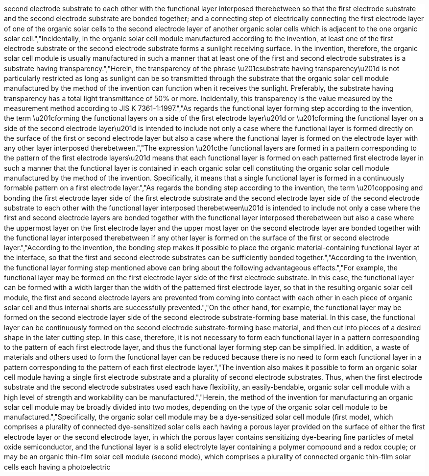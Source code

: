 second electrode substrate to each other with the functional layer interposed therebetween so that the first electrode substrate and the second electrode substrate are bonded together; and a connecting step of electrically connecting the first electrode layer of one of the organic solar cells to the second electrode layer of another organic solar cells which is adjacent to the one organic solar cell.","Incidentally, in the organic solar cell module manufactured according to the invention, at least one of the first electrode substrate or the second electrode substrate forms a sunlight receiving surface. In the invention, therefore, the organic solar cell module is usually manufactured in such a manner that at least one of the first and second electrode substrates is a substrate having transparency.","Herein, the transparency of the phrase \u201csubstrate having transparency\u201d is not particularly restricted as long as sunlight can be so transmitted through the substrate that the organic solar cell module manufactured by the method of the invention can function when it receives the sunlight. Preferably, the substrate having transparency has a total light transmittance of 50% or more. Incidentally, this transparency is the value measured by the measurement method according to JIS K 7361-1:1997.","As regards the functional layer forming step according to the invention, the term \u201cforming the functional layers on a side of the first electrode layer\u201d or \u201cforming the functional layer on a side of the second electrode layer\u201d is intended to include not only a case where the functional layer is formed directly on the surface of the first or second electrode layer but also a case where the functional layer is formed on the electrode layer with any other layer interposed therebetween.","The expression \u201cthe functional layers are formed in a pattern corresponding to the pattern of the first electrode layers\u201d means that each functional layer is formed on each patterned first electrode layer in such a manner that the functional layer is contained in each organic solar cell constituting the organic solar cell module manufactured by the method of the invention. Specifically, it means that a single functional layer is formed in a continuously formable pattern on a first electrode layer.","As regards the bonding step according to the invention, the term \u201copposing and bonding the first electrode layer side of the first electrode substrate and the second electrode layer side of the second electrode substrate to each other with the functional layer interposed therebetween\u201d is intended to include not only a case where the first and second electrode layers are bonded together with the functional layer interposed therebetween but also a case where the uppermost layer on the first electrode layer and the upper most layer on the second electrode layer are bonded together with the functional layer interposed therebetween if any other layer is formed on the surface of the first or second electrode layer.","According to the invention, the bonding step makes it possible to place the organic material-containing functional layer at the interface, so that the first and second electrode substrates can be sufficiently bonded together.","According to the invention, the functional layer forming step mentioned above can bring about the following advantageous effects.","For example, the functional layer may be formed on the first electrode layer side of the first electrode substrate. In this case, the functional layer can be formed with a width larger than the width of the patterned first electrode layer, so that in the resulting organic solar cell module, the first and second electrode layers are prevented from coming into contact with each other in each piece of organic solar cell and thus internal shorts are successfully prevented.","On the other hand, for example, the functional layer may be formed on the second electrode layer side of the second electrode substrate-forming base material. In this case, the functional layer can be continuously formed on the second electrode substrate-forming base material, and then cut into pieces of a desired shape in the later cutting step. In this case, therefore, it is not necessary to form each functional layer in a pattern corresponding to the pattern of each first electrode layer, and thus the functional layer forming step can be simplified. In addition, a waste of materials and others used to form the functional layer can be reduced because there is no need to form each functional layer in a pattern corresponding to the pattern of each first electrode layer.","The invention also makes it possible to form an organic solar cell module having a single first electrode substrate and a plurality of second electrode substrates. Thus, when the first electrode substrate and the second electrode substrates used each have flexibility, an easily-bendable, organic solar cell module with a high level of strength and workability can be manufactured.","Herein, the method of the invention for manufacturing an organic solar cell module may be broadly divided into two modes, depending on the type of the organic solar cell module to be manufactured.","Specifically, the organic solar cell module may be a dye-sensitized solar cell module (first mode), which comprises a plurality of connected dye-sensitized solar cells each having a porous layer provided on the surface of either the first electrode layer or the second electrode layer, in which the porous layer contains sensitizing dye-bearing fine particles of metal oxide semiconductor, and the functional layer is a solid electrolyte layer containing a polymer compound and a redox couple; or may be an organic thin-film solar cell module (second mode), which comprises a plurality of connected organic thin-film solar cells each having a photoelectric